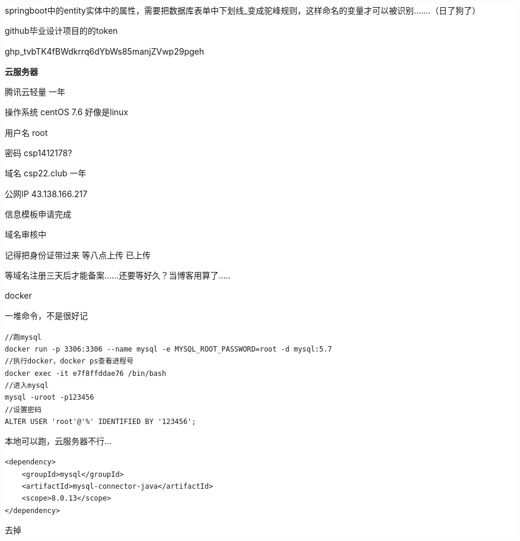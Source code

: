 springboot中的entity实体中的属性，需要把数据库表单中下划线_变成驼峰规则，这样命名的变量才可以被识别.......（日了狗了）



github毕业设计项目的的token

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



**云服务器**

腾讯云轻量 一年

操作系统 centOS 7.6 好像是linux

用户名 root

密码 csp1412178?

域名 csp22.club 一年

公网IP 43.138.166.217



信息模板申请完成

域名审核中

记得把身份证带过来 等八点上传 已上传

等域名注册三天后才能备案......还要等好久？当博客用算了.....





docker

一堆命令，不是很好记

```
//跑mysql
docker run -p 3306:3306 --name mysql -e MYSQL_ROOT_PASSWORD=root -d mysql:5.7
//执行docker，docker ps查看进程号
docker exec -it e7f8ffddae76 /bin/bash
//进入mysql
mysql -uroot -p123456
//设置密码
ALTER USER 'root'@'%' IDENTIFIED BY '123456';
```



本地可以跑，云服务器不行...

```
<dependency>
	<groupId>mysql</groupId>
	<artifactId>mysql-connector-java</artifactId>
	<scope>8.0.13</scope>
</dependency>
```

去掉

